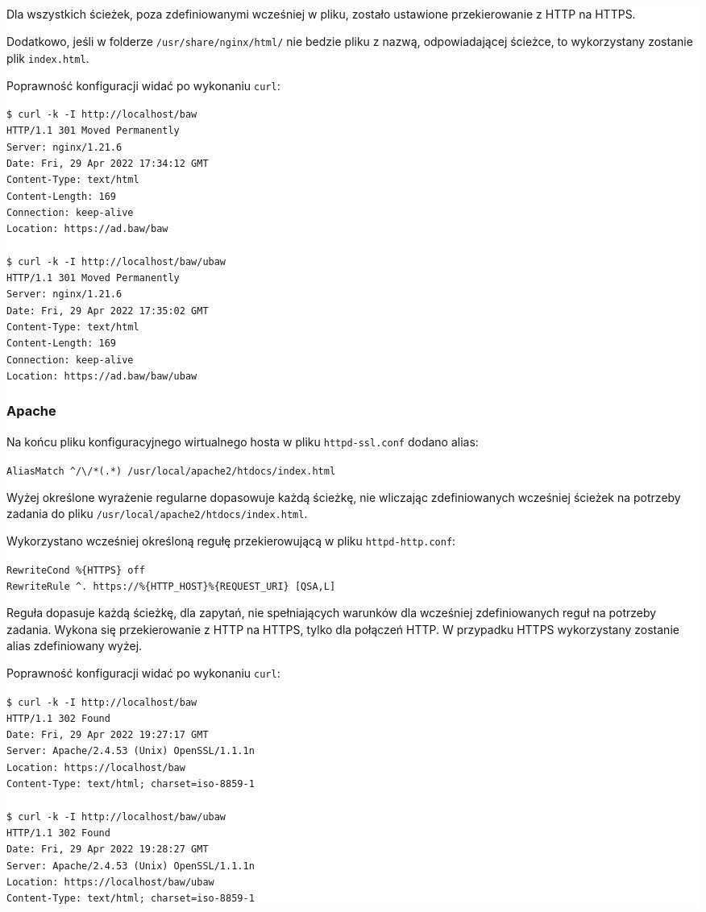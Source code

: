 Dla wszystkich ścieżek, poza zdefiniowanymi wcześniej w pliku, zostało ustawione przekierowanie z HTTP na HTTPS.

Dodatkowo, jeśli w folderze `/usr/share/nginx/html/` nie bedzie pliku z nazwą, odpowiadającej ścieżce, to wykorzystany zostanie plik `index.html`.

Poprawność konfiguracji widać po wykonaniu `curl`:

```
$ curl -k -I http://localhost/baw
HTTP/1.1 301 Moved Permanently
Server: nginx/1.21.6
Date: Fri, 29 Apr 2022 17:34:12 GMT
Content-Type: text/html
Content-Length: 169
Connection: keep-alive
Location: https://ad.baw/baw

$ curl -k -I http://localhost/baw/ubaw
HTTP/1.1 301 Moved Permanently
Server: nginx/1.21.6
Date: Fri, 29 Apr 2022 17:35:02 GMT
Content-Type: text/html
Content-Length: 169
Connection: keep-alive
Location: https://ad.baw/baw/ubaw
```

### Apache

Na końcu pliku konfiguracyjnego wirtualnego hosta w pliku `httpd-ssl.conf` dodano alias:
```
AliasMatch ^/\/*(.*) /usr/local/apache2/htdocs/index.html
```

Wyżej określone wyrażenie regularne dopasowuje każdą ścieżkę, nie wliczając zdefiniowanych wcześniej ścieżek na potrzeby zadania do pliku `/usr/local/apache2/htdocs/index.html`.

Wykorzystano wcześniej określoną regułę przekierowującą w pliku `httpd-http.conf`:

```
RewriteCond %{HTTPS} off
RewriteRule ^. https://%{HTTP_HOST}%{REQUEST_URI} [QSA,L]
```

Reguła dopasuje każdą ścieżkę, dla zapytań, nie spełniających warunków dla wcześniej zdefiniowanych reguł na potrzeby zadania. Wykona się przekierowanie z HTTP na HTTPS, tylko dla połączeń HTTP. W przypadku HTTPS wykorzystany zostanie alias zdefiniowany wyżej.

Poprawność konfiguracji widać po wykonaniu `curl`:

```
$ curl -k -I http://localhost/baw
HTTP/1.1 302 Found
Date: Fri, 29 Apr 2022 19:27:17 GMT
Server: Apache/2.4.53 (Unix) OpenSSL/1.1.1n
Location: https://localhost/baw
Content-Type: text/html; charset=iso-8859-1

$ curl -k -I http://localhost/baw/ubaw
HTTP/1.1 302 Found
Date: Fri, 29 Apr 2022 19:28:27 GMT
Server: Apache/2.4.53 (Unix) OpenSSL/1.1.1n
Location: https://localhost/baw/ubaw
Content-Type: text/html; charset=iso-8859-1
```
